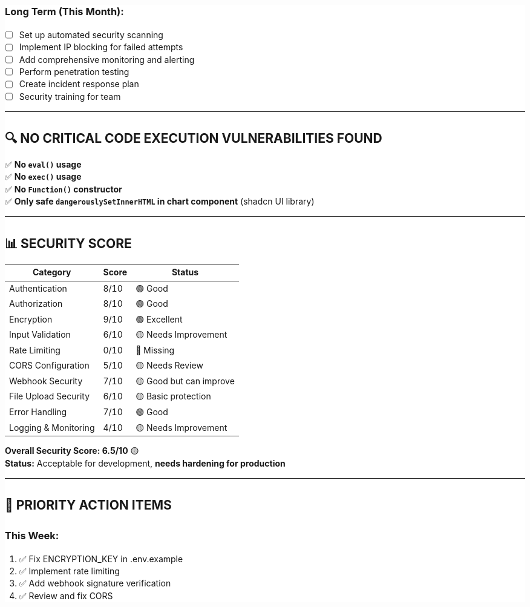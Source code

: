 ### Long Term (This Month):

- [ ] Set up automated security scanning
- [ ] Implement IP blocking for failed attempts
- [ ] Add comprehensive monitoring and alerting
- [ ] Perform penetration testing
- [ ] Create incident response plan
- [ ] Security training for team

---

## 🔍 NO CRITICAL CODE EXECUTION VULNERABILITIES FOUND

✅ **No `eval()` usage**  
✅ **No `exec()` usage**  
✅ **No `Function()` constructor**  
✅ **Only safe `dangerouslySetInnerHTML` in chart component** (shadcn UI library)

---

## 📊 SECURITY SCORE

| Category | Score | Status |
|----------|-------|--------|
| Authentication | 8/10 | 🟢 Good |
| Authorization | 8/10 | 🟢 Good |
| Encryption | 9/10 | 🟢 Excellent |
| Input Validation | 6/10 | 🟡 Needs Improvement |
| Rate Limiting | 0/10 | 🔴 Missing |
| CORS Configuration | 5/10 | 🟡 Needs Review |
| Webhook Security | 7/10 | 🟡 Good but can improve |
| File Upload Security | 6/10 | 🟡 Basic protection |
| Error Handling | 7/10 | 🟢 Good |
| Logging & Monitoring | 4/10 | 🟡 Needs Improvement |

**Overall Security Score: 6.5/10** 🟡  
**Status:** Acceptable for development, **needs hardening for production**

---

## 🎯 PRIORITY ACTION ITEMS

### This Week:
1. ✅ Fix ENCRYPTION_KEY in .env.example
2. ✅ Implement rate limiting
3. ✅ Add webhook signature verification
4. ✅ Review and fix CORS
